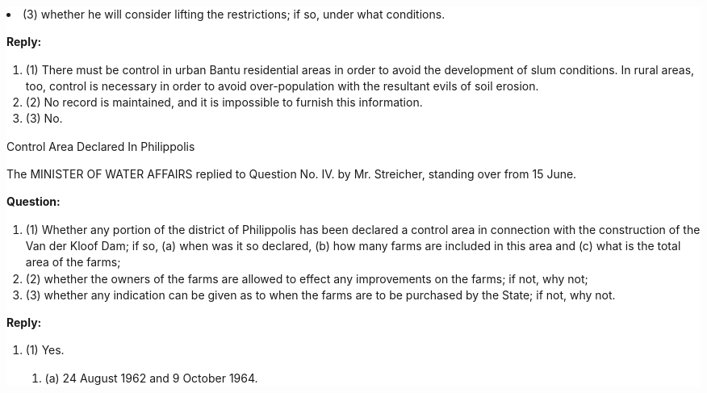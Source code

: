 <li>(3) whether he will consider lifting the restrictions; if so, under what conditions.</li>

</ol>

</question>

<answer by="#minister_of_bantu_administration_and_development" to="#malan">

<p><b>Reply:</b></p>

<ol>

<li>(1) There must be control in urban Bantu residential areas in order to avoid the development of slum conditions. In rural areas, too, control is necessary in order to avoid over-population with the resultant evils of soil erosion.</li>

<li>(2) No record is maintained, and it is impossible to furnish this information.</li>

<li>(3) No.</li>

</ol>

</answer>

</writtenStatements>

<writtenStatements>

<heading>Control Area Declared In Philippolis</heading>

<p>The MINISTER OF WATER AFFAIRS replied to Question No. IV. by Mr. Streicher, standing over from 15 June.</p>

<question by="#suzman" to="#minister_of_water_affairs">

<p><b>Question:</b></p>

<ol>

<li>(1) Whether any portion of the district of Philippolis has been declared a control area in connection with the construction of the Van der Kloof Dam; if so, (a) when was it so declared, (b) how many farms are included in this area and (c) what is the total area of the farms;</li>

<li>(2) whether the owners of the farms are allowed to effect any improvements on the farms; if not, why not;</li>

<li>(3) whether any indication can be given as to when the farms are to be purchased by the State; if not, why not.</li>

</ol>

</question>

<answer by="#minister_of_water_affairs" to="#suzman">

<p><b>Reply:</b></p>

<ol>

<li><p>(1) Yes.</p>

<ol>

<li>(a) 24 August 1962 and 9 October 1964.</li>
